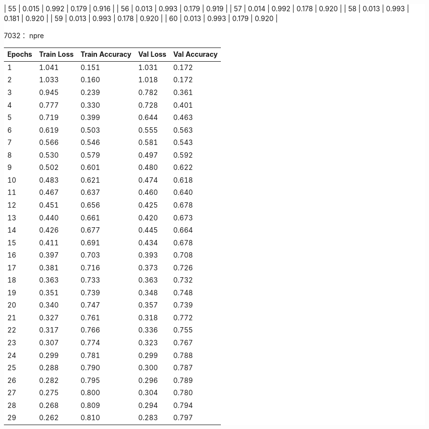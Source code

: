 | 55     | 0.015      | 0.992          | 0.179    | 0.916        |
| 56     | 0.013      | 0.993          | 0.179    | 0.919        |
| 57     | 0.014      | 0.992          | 0.178    | 0.920        |
| 58     | 0.013      | 0.993          | 0.181    | 0.920        |
| 59     | 0.013      | 0.993          | 0.178    | 0.920        |
| 60     | 0.013      | 0.993          | 0.179    | 0.920        |

7032： npre

| Epochs | Train Loss | Train Accuracy | Val Loss | Val Accuracy |
| ------ | ---------- | -------------- | -------- | ------------ |
| 1      | 1.041      | 0.151          | 1.031    | 0.172        |
| 2      | 1.033      | 0.160          | 1.018    | 0.172        |
| 3      | 0.945      | 0.239          | 0.782    | 0.361        |
| 4      | 0.777      | 0.330          | 0.728    | 0.401        |
| 5      | 0.719      | 0.399          | 0.644    | 0.463        |
| 6      | 0.619      | 0.503          | 0.555    | 0.563        |
| 7      | 0.566      | 0.546          | 0.581    | 0.543        |
| 8      | 0.530      | 0.579          | 0.497    | 0.592        |
| 9      | 0.502      | 0.601          | 0.480    | 0.622        |
| 10     | 0.483      | 0.621          | 0.474    | 0.618        |
| 11     | 0.467      | 0.637          | 0.460    | 0.640        |
| 12     | 0.451      | 0.656          | 0.425    | 0.678        |
| 13     | 0.440      | 0.661          | 0.420    | 0.673        |
| 14     | 0.426      | 0.677          | 0.445    | 0.664        |
| 15     | 0.411      | 0.691          | 0.434    | 0.678        |
| 16     | 0.397      | 0.703          | 0.393    | 0.708        |
| 17     | 0.381      | 0.716          | 0.373    | 0.726        |
| 18     | 0.363      | 0.733          | 0.363    | 0.732        |
| 19     | 0.351      | 0.739          | 0.348    | 0.748        |
| 20     | 0.340      | 0.747          | 0.357    | 0.739        |
| 21     | 0.327      | 0.761          | 0.318    | 0.772        |
| 22     | 0.317      | 0.766          | 0.336    | 0.755        |
| 23     | 0.307      | 0.774          | 0.323    | 0.767        |
| 24     | 0.299      | 0.781          | 0.299    | 0.788        |
| 25     | 0.288      | 0.790          | 0.300    | 0.787        |
| 26     | 0.282      | 0.795          | 0.296    | 0.789        |
| 27     | 0.275      | 0.800          | 0.304    | 0.780        |
| 28     | 0.268      | 0.809          | 0.294    | 0.794        |
| 29     | 0.262      | 0.810          | 0.283    | 0.797        |
